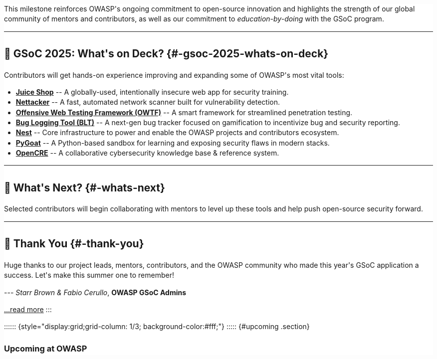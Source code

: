 This milestone reinforces OWASP's ongoing commitment to open-source
innovation and highlights the strength of our global community of
mentors and contributors, as well as our commitment to
*education-by-doing* with the GSoC program.

------------------------------------------------------------------------

## 🔧 GSoC 2025: What's on Deck? {#-gsoc-2025-whats-on-deck}

Contributors will get hands-on experience improving and expanding some
of OWASP's most vital tools:

- **[Juice Shop](www-project-juice-shop/index.html)** -- A
  globally-used, intentionally insecure web app for security training.
- **[Nettacker](www-project-automated-threats/index.html)** -- A fast,
  automated network scanner built for vulnerability detection.
- **[Offensive Web Testing Framework
  (OWTF)](www-project-owtf/index.html)** -- A smart framework for
  streamlined penetration testing.
- **[Bug Logging Tool (BLT)](www-project-blt/index.html)** -- A next-gen
  bug tracker focused on gamification to incentivize bug and security
  reporting.
- **[Nest](http://nest.owasp.org/)** -- Core infrastructure to power and
  enable the OWASP projects and contributors ecosystem.
- **[PyGoat](www-project-pygoat/index.html)** -- A Python-based sandbox
  for learning and exposing security flaws in modern stacks.
- **[OpenCRE](www-project-opencre/index.html)** -- A collaborative
  cybersecurity knowledge base & reference system.

------------------------------------------------------------------------

## 🚀 What's Next? {#-whats-next}

Selected contributors will begin collaborating with mentors to level up
these tools and help push open-source security forward.

------------------------------------------------------------------------

## 🙌 Thank You {#-thank-you}

Huge thanks to our project leads, mentors, contributors, and the OWASP
community who made this year's GSoC application a success. Let's make
this summer one to remember!

--- *Starr Brown & Fabio Cerullo*, **OWASP GSoC Admins**

[\...read more](blog/2025/05/12/GSoC-2025.html)
:::

:::::: {style="display:grid;grid-column: 1/3; background-color:#fff;"}
::::: {#upcoming .section}
### Upcoming at OWASP
